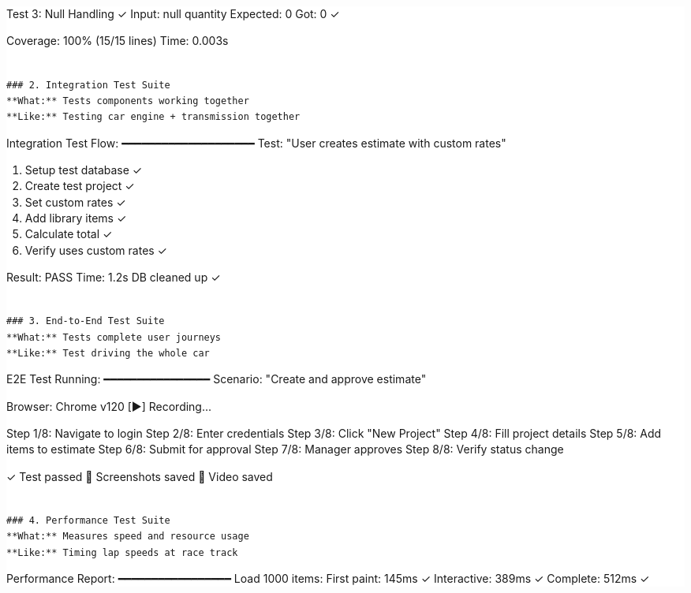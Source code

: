Test 3: Null Handling ✓
  Input: null quantity
  Expected: 0
  Got: 0 ✓

Coverage: 100% (15/15 lines)
Time: 0.003s
```

### 2. Integration Test Suite
**What:** Tests components working together
**Like:** Testing car engine + transmission together

```
Integration Test Flow:
━━━━━━━━━━━━━━━━━━━━
Test: "User creates estimate with custom rates"

1. Setup test database ✓
2. Create test project ✓
3. Set custom rates ✓
4. Add library items ✓
5. Calculate total ✓
6. Verify uses custom rates ✓

Result: PASS
Time: 1.2s
DB cleaned up ✓
```

### 3. End-to-End Test Suite
**What:** Tests complete user journeys
**Like:** Test driving the whole car

```
E2E Test Running:
━━━━━━━━━━━━━━━━
Scenario: "Create and approve estimate"

Browser: Chrome v120
[▶] Recording...

Step 1/8: Navigate to login
Step 2/8: Enter credentials
Step 3/8: Click "New Project"
Step 4/8: Fill project details
Step 5/8: Add items to estimate
Step 6/8: Submit for approval
Step 7/8: Manager approves
Step 8/8: Verify status change

✓ Test passed
📸 Screenshots saved
🎥 Video saved
```

### 4. Performance Test Suite
**What:** Measures speed and resource usage
**Like:** Timing lap speeds at race track

```
Performance Report:
━━━━━━━━━━━━━━━━━
Load 1000 items:
  First paint: 145ms ✓
  Interactive: 389ms ✓
  Complete: 512ms ✓
